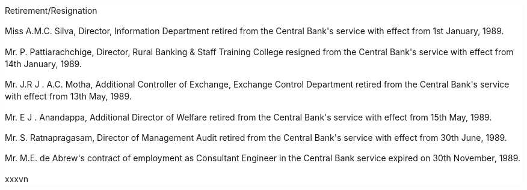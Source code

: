 Retirement/Resignation

Miss A.M.C. Silva, Director, Information Department retired from the Central Bank's service with effect from 1st January, 1989.

Mr. P. Pattiarachchige, Director, Rural Banking & Staff Training College resigned from the Central Bank's service with effect from 14th January, 1989.

Mr. J.R J . A.C. Motha, Additional Controller of Exchange, Exchange Control Depart­ment retired from the Central Bank's service with effect from 13th May, 1989.

Mr. E J . Anandappa, Additional Director of Welfare retired from the Central Bank's service with effect from 15th May, 1989.

Mr. S. Ratnapragasam, Director of Management Audit retired from the Central Bank's service with effect from 30th June, 1989.

Mr. M.E. de Abrew's contract of employment as Consultant Engineer in the Central Bank service expired on 30th November, 1989.

xxxvn